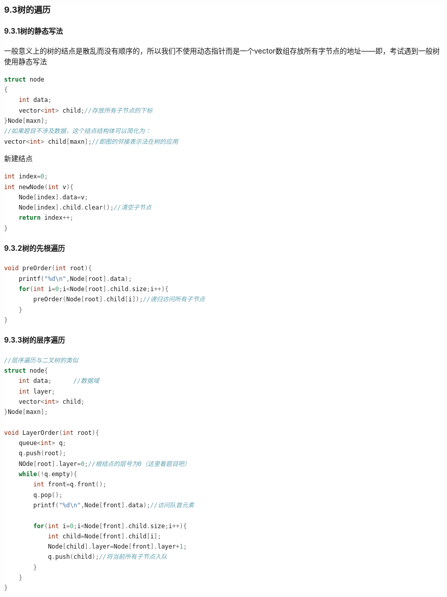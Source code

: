 ### 9.3树的遍历

#### 9.3.1树的静态写法

一般意义上的树的结点是散乱而没有顺序的，所以我们不使用动态指针而是一个vector数组存放所有字节点的地址——即，考试遇到一般树使用静态写法

```c
struct node
{
    int data;
    vector<int> child;//存放所有子节点的下标
}Node[maxn];
//如果题目不涉及数据，这个结点结构体可以简化为：
vector<int> child[maxn];//即图的邻接表示法在树的应用
```

新建结点

````c
int index=0;
int newNode(int v){
    Node[index].data=v;
    Node[index].child.clear();//清空子节点
    return index++;
}
````

#### 9.3.2树的先根遍历

```c
void preOrder(int root){
    printf("%d\n",Node[root].data);
    for(int i=0;i<Node[root].child.size;i++){
        preOrder(Node[root].child[i]);//递归访问所有子节点
    }
}
```

#### 9.3.3树的层序遍历

````c
//层序遍历与二叉树的类似
struct node{
    int data;      //数据域
    int layer;
    vector<int> child;
}Node[maxn];

void LayerOrder(int root){
    queue<int> q;
    q.push(root);
    NOde[root].layer=0;//根结点的层号为0（这里看题目吧）
    while(!q.empty){
        int front=q.front();
        q.pop();
        printf("%d\n",Node[front].data);//访问队首元素
       
        for(int i=0;i<Node[front].child.size;i++){
            int child=Node[front].child[i];
            Node[child].layer=Node[front].layer+1;
            q.push(child);//将当前所有子节点入队
        }
    }
}
````
